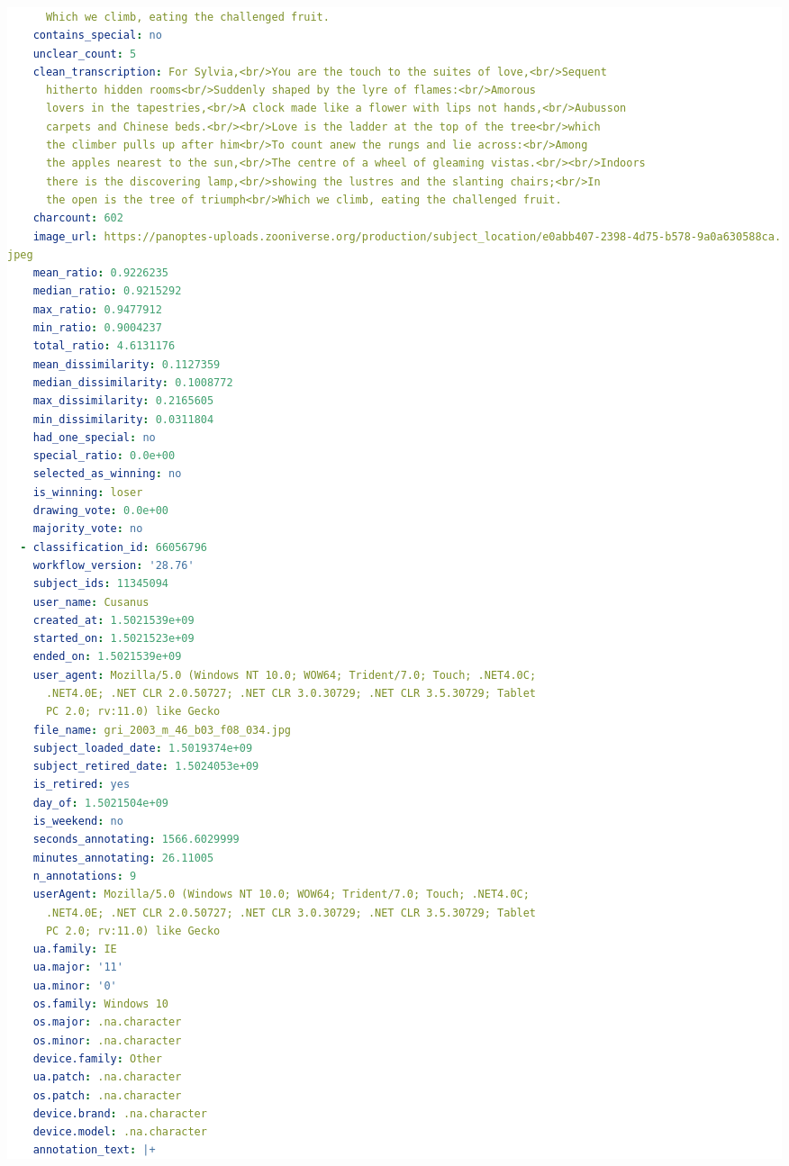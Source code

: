 ```yaml
      Which we climb, eating the challenged fruit.
    contains_special: no
    unclear_count: 5
    clean_transcription: For Sylvia,<br/>You are the touch to the suites of love,<br/>Sequent
      hitherto hidden rooms<br/>Suddenly shaped by the lyre of flames:<br/>Amorous
      lovers in the tapestries,<br/>A clock made like a flower with lips not hands,<br/>Aubusson
      carpets and Chinese beds.<br/><br/>Love is the ladder at the top of the tree<br/>which
      the climber pulls up after him<br/>To count anew the rungs and lie across:<br/>Among
      the apples nearest to the sun,<br/>The centre of a wheel of gleaming vistas.<br/><br/>Indoors
      there is the discovering lamp,<br/>showing the lustres and the slanting chairs;<br/>In
      the open is the tree of triumph<br/>Which we climb, eating the challenged fruit.
    charcount: 602
    image_url: https://panoptes-uploads.zooniverse.org/production/subject_location/e0abb407-2398-4d75-b578-9a0a630588ca.jpeg
    mean_ratio: 0.9226235
    median_ratio: 0.9215292
    max_ratio: 0.9477912
    min_ratio: 0.9004237
    total_ratio: 4.6131176
    mean_dissimilarity: 0.1127359
    median_dissimilarity: 0.1008772
    max_dissimilarity: 0.2165605
    min_dissimilarity: 0.0311804
    had_one_special: no
    special_ratio: 0.0e+00
    selected_as_winning: no
    is_winning: loser
    drawing_vote: 0.0e+00
    majority_vote: no
  - classification_id: 66056796
    workflow_version: '28.76'
    subject_ids: 11345094
    user_name: Cusanus
    created_at: 1.5021539e+09
    started_on: 1.5021523e+09
    ended_on: 1.5021539e+09
    user_agent: Mozilla/5.0 (Windows NT 10.0; WOW64; Trident/7.0; Touch; .NET4.0C;
      .NET4.0E; .NET CLR 2.0.50727; .NET CLR 3.0.30729; .NET CLR 3.5.30729; Tablet
      PC 2.0; rv:11.0) like Gecko
    file_name: gri_2003_m_46_b03_f08_034.jpg
    subject_loaded_date: 1.5019374e+09
    subject_retired_date: 1.5024053e+09
    is_retired: yes
    day_of: 1.5021504e+09
    is_weekend: no
    seconds_annotating: 1566.6029999
    minutes_annotating: 26.11005
    n_annotations: 9
    userAgent: Mozilla/5.0 (Windows NT 10.0; WOW64; Trident/7.0; Touch; .NET4.0C;
      .NET4.0E; .NET CLR 2.0.50727; .NET CLR 3.0.30729; .NET CLR 3.5.30729; Tablet
      PC 2.0; rv:11.0) like Gecko
    ua.family: IE
    ua.major: '11'
    ua.minor: '0'
    os.family: Windows 10
    os.major: .na.character
    os.minor: .na.character
    device.family: Other
    ua.patch: .na.character
    os.patch: .na.character
    device.brand: .na.character
    device.model: .na.character
    annotation_text: |+
```